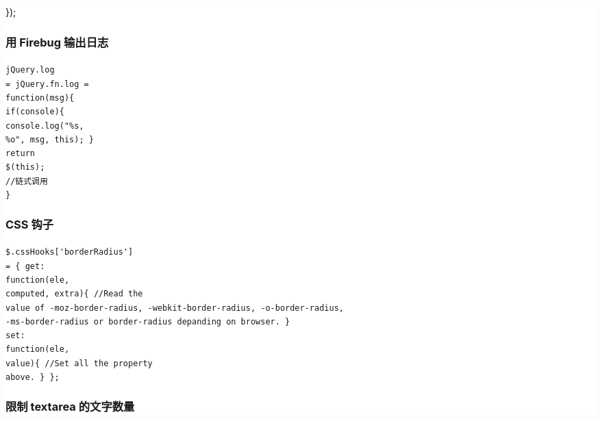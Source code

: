 });</code></pre><h3 id="articleHeader37">&#x7528; Firebug &#x8F93;&#x51FA;&#x65E5;&#x5FD7;</h3><div class="widget-codetool" style="display:none"><div class="widget-codetool--inner"><span class="selectCode code-tool" data-toggle="tooltip" data-placement="top" title="" data-original-title="&#x5168;&#x9009;"></span> <span type="button" class="copyCode code-tool" data-toggle="tooltip" data-placement="top" data-clipboard-text="jQuery.log = jQuery.fn.log = function(msg){
  if(console){
    console.log(&quot;%s, %o&quot;, msg, this);
  }
  return $(this);  //&#x94FE;&#x5F0F;&#x8C03;&#x7528;
}" title="" data-original-title="&#x590D;&#x5236;"></span> <span type="button" class="saveToNote code-tool" data-toggle="tooltip" data-placement="top" title="" data-original-title="&#x653E;&#x8FDB;&#x7B14;&#x8BB0;"></span></div></div><pre class="hljs javascript"><code>jQuery.log = jQuery.fn.log = <span class="hljs-function"><span class="hljs-keyword">function</span>(<span class="hljs-params">msg</span>)</span>{
  <span class="hljs-keyword">if</span>(<span class="hljs-built_in">console</span>){
    <span class="hljs-built_in">console</span>.log(<span class="hljs-string">&quot;%s, %o&quot;</span>, msg, <span class="hljs-keyword">this</span>);
  }
  <span class="hljs-keyword">return</span> $(<span class="hljs-keyword">this</span>);  <span class="hljs-comment">//&#x94FE;&#x5F0F;&#x8C03;&#x7528;</span>
}</code></pre><h3 id="articleHeader38">CSS &#x94A9;&#x5B50;</h3><div class="widget-codetool" style="display:none"><div class="widget-codetool--inner"><span class="selectCode code-tool" data-toggle="tooltip" data-placement="top" title="" data-original-title="&#x5168;&#x9009;"></span> <span type="button" class="copyCode code-tool" data-toggle="tooltip" data-placement="top" data-clipboard-text="$.cssHooks[&apos;borderRadius&apos;] = {
  get: function(ele, computed, extra){
    //Read the value of -moz-border-radius, -webkit-border-radius, -o-border-radius, -ms-border-radius or border-radius depanding on browser.
  }
  set: function(ele, value){
    //Set all the property above.
  }
};" title="" data-original-title="&#x590D;&#x5236;"></span> <span type="button" class="saveToNote code-tool" data-toggle="tooltip" data-placement="top" title="" data-original-title="&#x653E;&#x8FDB;&#x7B14;&#x8BB0;"></span></div></div><pre class="hljs actionscript"><code>$.cssHooks[<span class="hljs-string">&apos;borderRadius&apos;</span>] = {
  <span class="hljs-keyword">get</span>: <span class="hljs-function"><span class="hljs-keyword">function</span><span class="hljs-params">(ele, computed, extra)</span></span>{
    <span class="hljs-comment">//Read the value of -moz-border-radius, -webkit-border-radius, -o-border-radius, -ms-border-radius or border-radius depanding on browser.</span>
  }
  <span class="hljs-keyword">set</span>: <span class="hljs-function"><span class="hljs-keyword">function</span><span class="hljs-params">(ele, value)</span></span>{
    <span class="hljs-comment">//Set all the property above.</span>
  }
};</code></pre><h3 id="articleHeader39">&#x9650;&#x5236; textarea &#x7684;&#x6587;&#x5B57;&#x6570;&#x91CF;</h3><div class="widget-codetool" style="display:none"><div class="widget-codetool--inner"><span class="selectCode code-tool" data-toggle="tooltip" data-placement="top" title="" data-original-title="&#x5168;&#x9009;"></span> <span type="button" class="copyCode code-tool" data-toggle="tooltip" data-placement="top" data-clipboard-text="jQuery.fn.maxLength = function(max){
  this.each(function(){
    var type = this.tagName.toLowerCase();
    var inputType = this.type ? this.type.toLowerCase() : null;
    if(type == &quot;input&quot; &amp;&amp; inputType == &quot;text&quot; || inputType == &quot;password&quot;){
      this.maxLength = max;  //use normal length
    } else if(type == &quot;textarea&quot;){
      this.onkeypress = function(e){
        var ob = e || window.event;
        var keyCode = ob.keyCode;
        var hasSelection - document.selection ? document.selection.createRange().text.length &gt; 0 : this.selectionStart != this.selectionEnd;